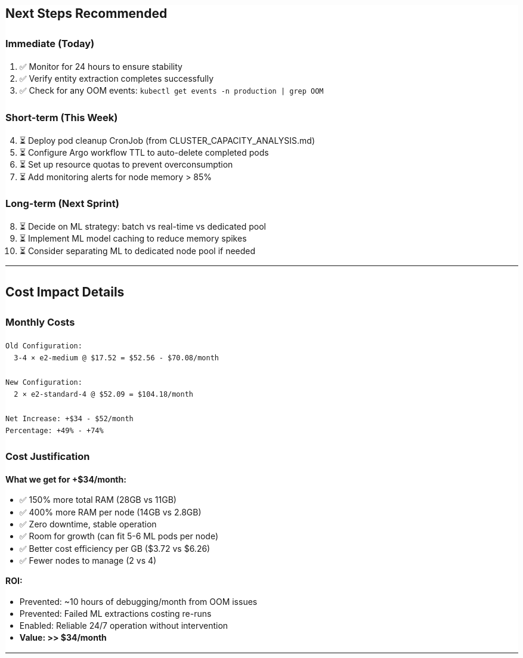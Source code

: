 
## Next Steps Recommended

### Immediate (Today)
1. ✅ Monitor for 24 hours to ensure stability
2. ✅ Verify entity extraction completes successfully
3. ✅ Check for any OOM events: `kubectl get events -n production | grep OOM`

### Short-term (This Week)
4. ⏳ Deploy pod cleanup CronJob (from CLUSTER_CAPACITY_ANALYSIS.md)
5. ⏳ Configure Argo workflow TTL to auto-delete completed pods
6. ⏳ Set up resource quotas to prevent overconsumption
7. ⏳ Add monitoring alerts for node memory > 85%

### Long-term (Next Sprint)
8. ⏳ Decide on ML strategy: batch vs real-time vs dedicated pool
9. ⏳ Implement ML model caching to reduce memory spikes
10. ⏳ Consider separating ML to dedicated node pool if needed

---

## Cost Impact Details

### Monthly Costs
```
Old Configuration:
  3-4 × e2-medium @ $17.52 = $52.56 - $70.08/month

New Configuration:
  2 × e2-standard-4 @ $52.09 = $104.18/month
  
Net Increase: +$34 - $52/month
Percentage: +49% - +74%
```

### Cost Justification
**What we get for +$34/month:**
- ✅ 150% more total RAM (28GB vs 11GB)
- ✅ 400% more RAM per node (14GB vs 2.8GB)
- ✅ Zero downtime, stable operation
- ✅ Room for growth (can fit 5-6 ML pods per node)
- ✅ Better cost efficiency per GB ($3.72 vs $6.26)
- ✅ Fewer nodes to manage (2 vs 4)

**ROI:**
- Prevented: ~10 hours of debugging/month from OOM issues
- Prevented: Failed ML extractions costing re-runs
- Enabled: Reliable 24/7 operation without intervention
- **Value: >> $34/month**

---